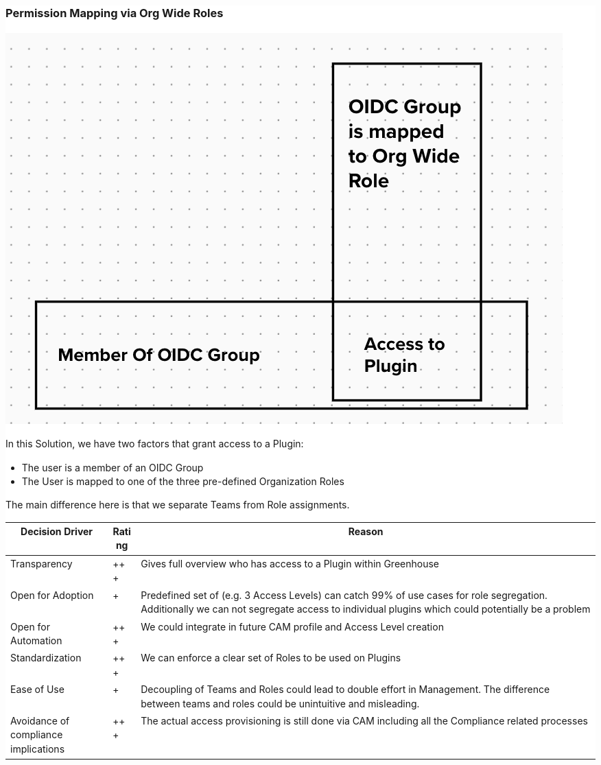### Permission Mapping via Org Wide Roles

![](./assets/0b91d753-b862-4e0c-b43e-e87f6fe852ee.png)

In this Solution, we have two factors that grant access to a Plugin:

- The user is a member of an OIDC Group
- The User is mapped to one of the three pre-defined Organization Roles

The main difference here is that we separate Teams from Role assignments.

| Decision Driver                      | Rating | Reason                                                                                                                                                                                        |
|--------------------------------------|--------|-----------------------------------------------------------------------------------------------------------------------------------------------------------------------------------------------|
| Transparency                         | +++    | Gives full overview who has access to a Plugin within Greenhouse                                                                                                                              |
| Open for Adoption                    | +      | Predefined set of (e.g. 3 Access Levels) can catch 99% of use cases for role segregation. Additionally we can not segregate access to individual plugins which could potentially be a problem |
| Open for Automation                  | +++    | We could integrate in future CAM profile and Access Level creation                                                                                                                            |
| Standardization                      | +++    | We can enforce a clear set of Roles to be used on Plugins                                                                                                                                     |
| Ease of Use                          | +      | Decoupling of Teams and Roles could lead to double effort in Management. The difference between teams and roles could be unintuitive and misleading.                                          |
| Avoidance of compliance implications | +++    | The actual access provisioning is still done via CAM including all the Compliance related processes                                                                                           |
